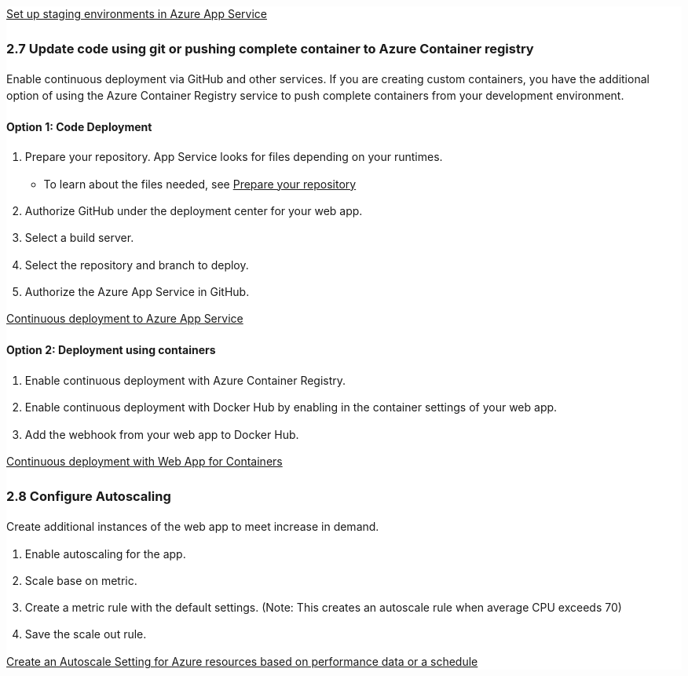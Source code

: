 [Set up staging environments in Azure App
Service](https://docs.microsoft.com/en-us/azure/app-service/deploy-staging-slots)

### **2.7 Update code using git or pushing complete container to Azure Container registry**

Enable continuous deployment via GitHub and other services. If you are
creating custom containers, you have the additional option of using the
Azure Container Registry service to push complete containers from your
development environment.

#### **Option 1: Code Deployment**

1.  Prepare your repository. App Service looks for files depending on
    your runtimes.

    -   To learn about the files needed, see [Prepare your
        repository](https://docs.microsoft.com/en-us/azure/app-service/deploy-continuous-deployment#prepare-your-repository)

2.  Authorize GitHub under the deployment center for your web app.

3.  Select a build server.

4.  Select the repository and branch to deploy.

5.  Authorize the Azure App Service in GitHub.

[Continuous deployment to Azure App
Service](https://docs.microsoft.com/en-us/azure/app-service/deploy-continuous-deployment)

#### **Option 2: Deployment using containers**

1.  Enable continuous deployment with Azure Container Registry.

2.  Enable continuous deployment with Docker Hub by enabling in the
    container settings of your web app.

3.  Add the webhook from your web app to Docker Hub.

[Continuous deployment with Web App for
Containers](https://docs.microsoft.com/en-us/azure/app-service/containers/app-service-linux-ci-cd)

### **2.8 Configure Autoscaling**

Create additional instances of the web app to meet increase in demand.

1.  Enable autoscaling for the app.

2.  Scale base on metric.

3.  Create a metric rule with the default settings. (Note: This creates
    an autoscale rule when average CPU exceeds 70)

4.  Save the scale out rule.

[Create an Autoscale Setting for Azure resources based on performance
data or a
schedule](https://docs.microsoft.com/en-us/azure/azure-monitor/learn/tutorial-autoscale-performance-schedule)
